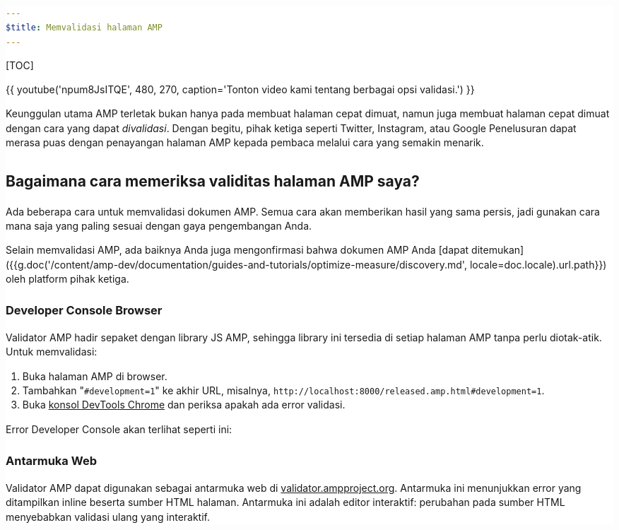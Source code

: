 ```yaml
---
$title: Memvalidasi halaman AMP
---
```

[TOC]

{{ youtube('npum8JsITQE', 480, 270, caption='Tonton video kami tentang berbagai opsi validasi.') }}

Keunggulan utama AMP terletak bukan hanya pada membuat halaman cepat dimuat, namun juga membuat halaman cepat dimuat dengan cara yang dapat *divalidasi*. Dengan begitu, pihak ketiga seperti Twitter, Instagram, atau Google Penelusuran dapat merasa puas dengan penayangan halaman AMP kepada pembaca melalui cara yang semakin menarik.

## Bagaimana cara memeriksa validitas halaman AMP saya?

Ada beberapa cara untuk memvalidasi dokumen AMP. Semua cara akan
memberikan hasil yang sama persis, jadi gunakan cara mana saja yang paling sesuai
dengan gaya pengembangan Anda.

Selain memvalidasi AMP, ada baiknya Anda juga mengonfirmasi bahwa dokumen AMP Anda [dapat ditemukan]({{g.doc('/content/amp-dev/documentation/guides-and-tutorials/optimize-measure/discovery.md', locale=doc.locale).url.path}}) oleh platform pihak ketiga.

### Developer Console Browser

Validator AMP hadir sepaket dengan library JS AMP, sehingga library ini tersedia di setiap halaman AMP tanpa perlu diotak-atik. Untuk memvalidasi:

  1. Buka halaman AMP di browser.
  2. Tambahkan "`#development=1`" ke akhir URL, misalnya, `http://localhost:8000/released.amp.html#development=1`.
  3. Buka [konsol DevTools Chrome](https://developers.google.com/web/tools/chrome-devtools/debug/console/) dan periksa apakah ada error validasi.

Error Developer Console akan terlihat seperti ini:

<amp-img src="/static/img/docs/validator_errors.png"
         width="713" height="243" layout="responsive"
         alt="Tangkapan layar error Validator AMP di developer console chrome">
</amp-img>

### Antarmuka Web

Validator AMP dapat digunakan sebagai antarmuka web di
<a href="https://validator.ampproject.org/">validator.ampproject.org</a>. Antarmuka
ini menunjukkan error yang ditampilkan inline beserta sumber HTML halaman.
Antarmuka ini adalah editor interaktif: perubahan pada sumber HTML menyebabkan
validasi ulang yang interaktif.

<amp-img src="/static/img/docs/validator_web_ui.png"
         width="660" height="507" layout="responsive"
         alt="Tangkapan layar validator.ampproject.org dengan contoh error.">
</amp-img>
